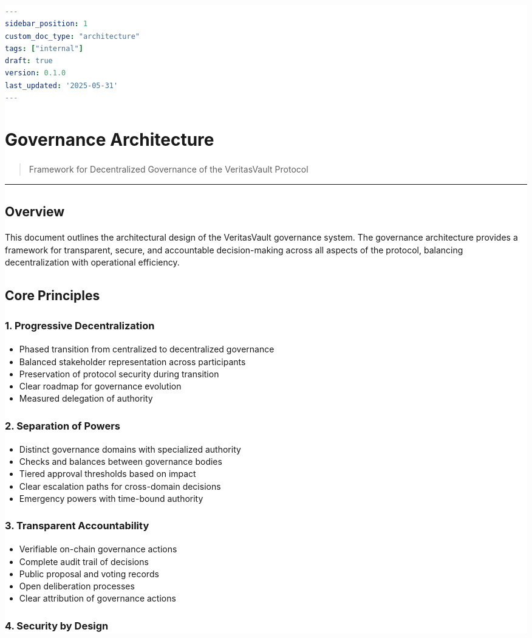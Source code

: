 ```yaml
---
sidebar_position: 1
custom_doc_type: "architecture"
tags: ["internal"]
draft: true
version: 0.1.0
last_updated: '2025-05-31'
---
```


# Governance Architecture

> Framework for Decentralized Governance of the VeritasVault Protocol

---

## Overview

This document outlines the architectural design of the VeritasVault governance system. The governance architecture provides a framework for transparent, secure, and accountable decision-making across all aspects of the protocol, balancing decentralization with operational efficiency.

## Core Principles

### 1. Progressive Decentralization

* Phased transition from centralized to decentralized governance
* Balanced stakeholder representation across participants
* Preservation of protocol security during transition
* Clear roadmap for governance evolution
* Measured delegation of authority

### 2. Separation of Powers

* Distinct governance domains with specialized authority
* Checks and balances between governance bodies
* Tiered approval thresholds based on impact
* Clear escalation paths for cross-domain decisions
* Emergency powers with time-bound authority

### 3. Transparent Accountability

* Verifiable on-chain governance actions
* Complete audit trail of decisions
* Public proposal and voting records
* Open deliberation processes
* Clear attribution of governance actions

### 4. Security by Design
